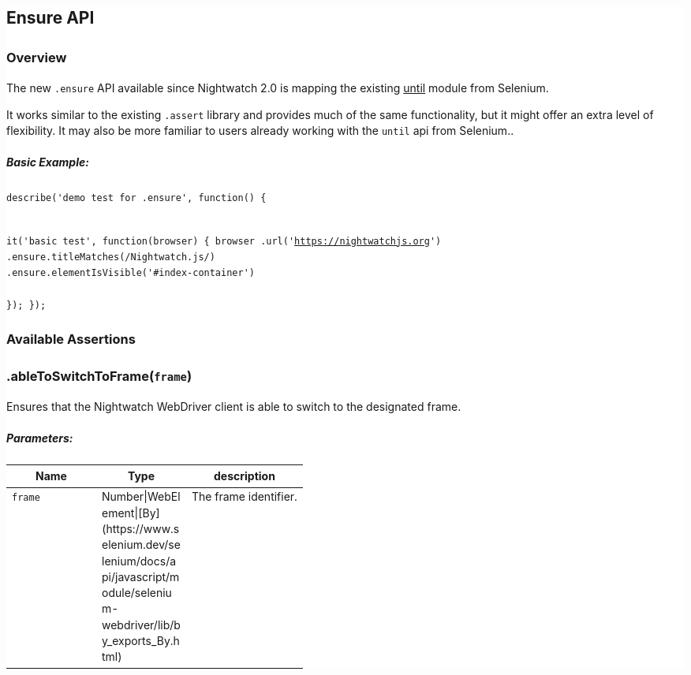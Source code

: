 ## Ensure API

### Overview

The new `.ensure` API available since Nightwatch 2.0 is mapping the existing [until](https://www.selenium.dev/selenium/docs/api/javascript/module/selenium-webdriver/lib/until.html) module from Selenium.

It works similar to the existing `.assert` library and provides much of the same functionality, but it might offer an extra level of flexibility. It may also be more familiar to users already working with the `until` api from Selenium..

<h5>Basic Example:</h5>
<div class="sample-test"><pre data-language="javascript"><code class="language-javascript">describe('demo test for .ensure', function() {

  it('basic test', function(browser) {
    browser
      .url('https://nightwatchjs.org')
      .ensure.titleMatches(/Nightwatch\.js/)
      .ensure.elementIsVisible('#index-container')  
  });
});</code></pre></div>

### Available Assertions

<div class="apimethod">
  <h3>.ableToSwitchToFrame(<code>frame</code>)</h3>

  <p>Ensures that the Nightwatch WebDriver client is able to switch to the designated frame.</p>

  <h5>Parameters:</h5>
  <div class="table-responsive">
    <table class="table table-bordered table-striped">
      <thead>
      <tr>
        <th style="width: 100px;">Name</th>
        <th style="width: 100px;">Type</th>
        <th>description</th>
      </tr>
      </thead>
      <tbody>
      <tr>
        <td><code>frame</code></td>
        <td>Number|WebElement|[By](https://www.selenium.dev/selenium/docs/api/javascript/module/selenium-webdriver/lib/by_exports_By.html)</td>
        <td>The frame identifier.</td>
      </tr>
      </tbody>
    </table>
  </div>
</div>
